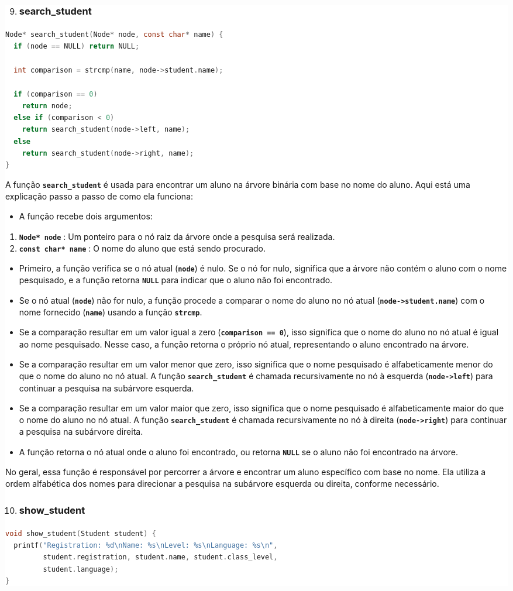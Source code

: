 9. ### search_student

```c
Node* search_student(Node* node, const char* name) {
  if (node == NULL) return NULL;

  int comparison = strcmp(name, node->student.name);

  if (comparison == 0)
    return node;
  else if (comparison < 0)
    return search_student(node->left, name);
  else
    return search_student(node->right, name);
}
```

A função **`search_student`** é usada para encontrar um aluno na árvore binária com base no nome do aluno. Aqui está uma explicação passo a passo de como ela funciona:

- A função recebe dois argumentos:

1. **`Node* node`** : Um ponteiro para o nó raiz da árvore onde a pesquisa será realizada.
2. **`const char* name`** : O nome do aluno que está sendo procurado.

- Primeiro, a função verifica se o nó atual (**`node`**) é nulo. Se o nó for nulo, significa que a árvore não contém o aluno com o nome pesquisado, e a função retorna **`NULL`** para indicar que o aluno não foi encontrado.

- Se o nó atual (**`node`**) não for nulo, a função procede a comparar o nome do aluno no nó atual (**`node->student.name`**) com o nome fornecido (**`name`**) usando a função **`strcmp`**.

- Se a comparação resultar em um valor igual a zero (**`comparison == 0`**), isso significa que o nome do aluno no nó atual é igual ao nome pesquisado. Nesse caso, a função retorna o próprio nó atual, representando o aluno encontrado na árvore.

- Se a comparação resultar em um valor menor que zero, isso significa que o nome pesquisado é alfabeticamente menor do que o nome do aluno no nó atual. A função **`search_student`** é chamada recursivamente no nó à esquerda (**`node->left`**) para continuar a pesquisa na subárvore esquerda.

- Se a comparação resultar em um valor maior que zero, isso significa que o nome pesquisado é alfabeticamente maior do que o nome do aluno no nó atual. A função **`search_student`** é chamada recursivamente no nó à direita (**`node->right`**) para continuar a pesquisa na subárvore direita.

- A função retorna o nó atual onde o aluno foi encontrado, ou retorna **`NULL`** se o aluno não foi encontrado na árvore.

No geral, essa função é responsável por percorrer a árvore e encontrar um aluno específico com base no nome. Ela utiliza a ordem alfabética dos nomes para direcionar a pesquisa na subárvore esquerda ou direita, conforme necessário.

10. ### show_student

```c
void show_student(Student student) {
  printf("Registration: %d\nName: %s\nLevel: %s\nLanguage: %s\n",
         student.registration, student.name, student.class_level,
         student.language);
}
```

